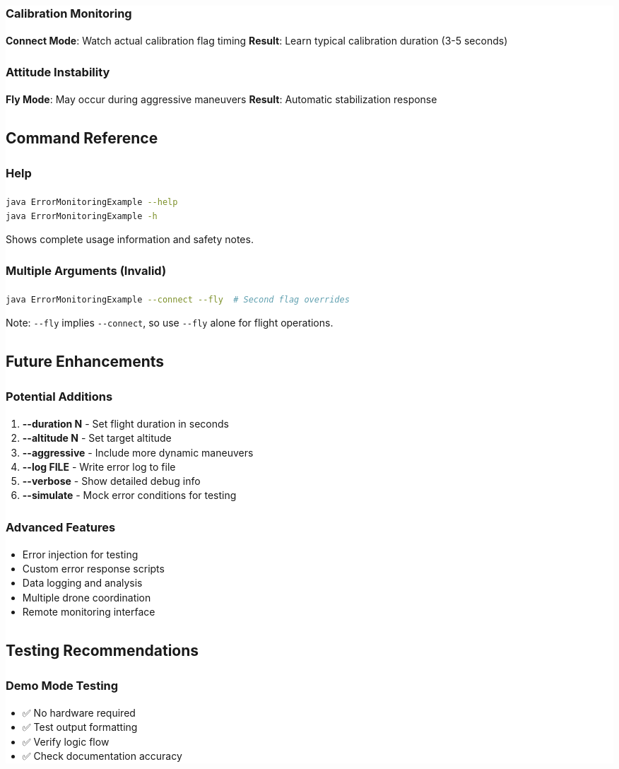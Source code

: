 ### Calibration Monitoring
**Connect Mode**: Watch actual calibration flag timing
**Result**: Learn typical calibration duration (3-5 seconds)

### Attitude Instability
**Fly Mode**: May occur during aggressive maneuvers
**Result**: Automatic stabilization response

## Command Reference

### Help
```bash
java ErrorMonitoringExample --help
java ErrorMonitoringExample -h
```

Shows complete usage information and safety notes.

### Multiple Arguments (Invalid)
```bash
java ErrorMonitoringExample --connect --fly  # Second flag overrides
```
Note: `--fly` implies `--connect`, so use `--fly` alone for flight operations.

## Future Enhancements

### Potential Additions
1. **--duration N** - Set flight duration in seconds
2. **--altitude N** - Set target altitude
3. **--aggressive** - Include more dynamic maneuvers
4. **--log FILE** - Write error log to file
5. **--verbose** - Show detailed debug info
6. **--simulate** - Mock error conditions for testing

### Advanced Features
- Error injection for testing
- Custom error response scripts
- Data logging and analysis
- Multiple drone coordination
- Remote monitoring interface

## Testing Recommendations

### Demo Mode Testing
- ✅ No hardware required
- ✅ Test output formatting
- ✅ Verify logic flow
- ✅ Check documentation accuracy
